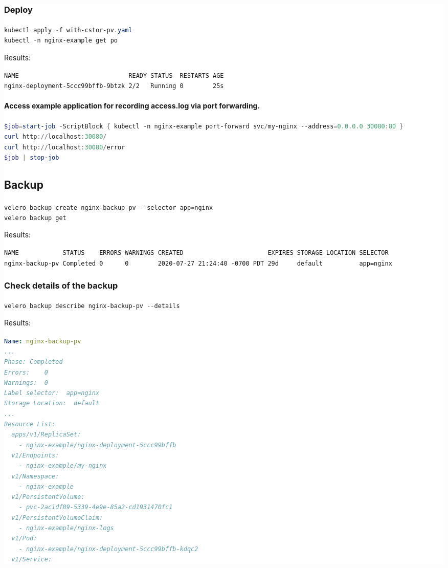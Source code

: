 ### Deploy

```powershell
kubectl apply -f with-cstor-pv.yaml
kubectl -n nginx-example get po
```
Results:
```text
NAME                              READY STATUS  RESTARTS AGE
nginx-deployment-5ccc99bffb-9btzk 2/2   Running 0        25s
```

#### Access example application for recording access.log via port forwarding.

```powershell
$job=start-job -ScriptBlock { kubectl -n nginx-example port-forward svc/my-nginx --address=0.0.0.0 30080:80 }
curl http://localhost:30080/
curl http://localhost:30080/error
$job | stop-job
```

## Backup

```powershell
velero backup create nginx-backup-pv --selector app=nginx
velero backup get
```
Results:
```text
NAME            STATUS    ERRORS WARNINGS CREATED                       EXPIRES STORAGE LOCATION SELECTOR
nginx-backup-pv Completed 0      0        2020-07-27 21:24:40 -0700 PDT 29d     default          app=nginx
```

### Check details of the backup

```powershell
velero backup describe nginx-backup-pv --details
```
Results:
```yaml
Name: nginx-backup-pv
...
Phase: Completed
Errors:    0
Warnings:  0
Label selector:  app=nginx
Storage Location:  default
...
Resource List:
  apps/v1/ReplicaSet:
    - nginx-example/nginx-deployment-5ccc99bffb
  v1/Endpoints:
    - nginx-example/my-nginx
  v1/Namespace:
    - nginx-example
  v1/PersistentVolume:
    - pvc-2ac1df89-5339-4e9e-85a2-cd1931470fc1
  v1/PersistentVolumeClaim:
    - nginx-example/nginx-logs
  v1/Pod:
    - nginx-example/nginx-deployment-5ccc99bffb-kdqc2
  v1/Service:
```